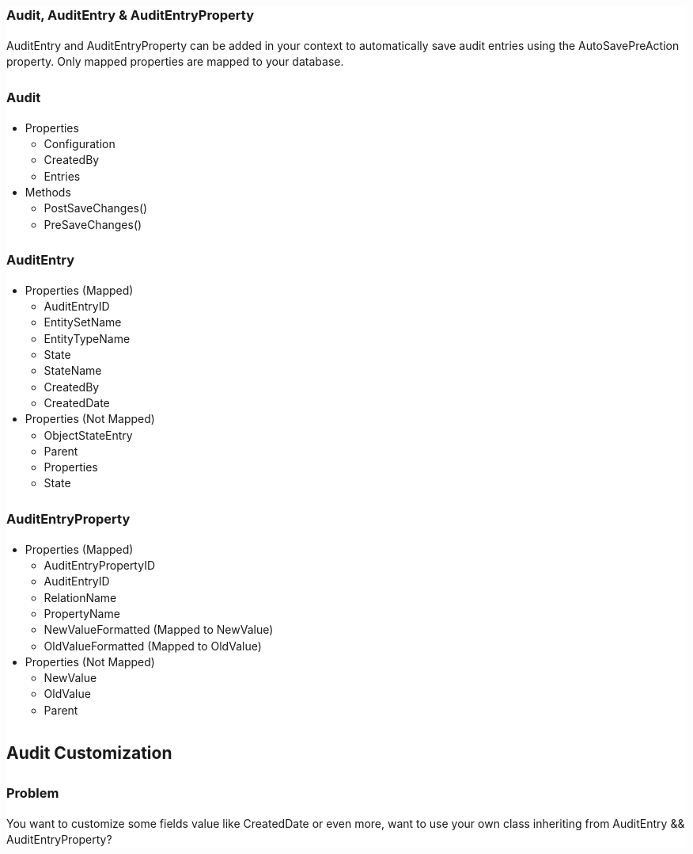 ### Audit, AuditEntry & AuditEntryProperty

AuditEntry and AuditEntryProperty can be added in your context to automatically save audit entries using the AutoSavePreAction property. Only mapped properties are mapped to your database.

### Audit

 - Properties
   - Configuration
   - CreatedBy
   - Entries
 - Methods
   - PostSaveChanges()
   - PreSaveChanges()

### AuditEntry

 - Properties (Mapped)
   - AuditEntryID
   - EntitySetName
   - EntityTypeName
   - State
   - StateName
   - CreatedBy
   - CreatedDate
 - Properties (Not Mapped)
   - ObjectStateEntry
   - Parent
   - Properties
   - State

### AuditEntryProperty

 - Properties (Mapped)
   - AuditEntryPropertyID
   - AuditEntryID
   - RelationName
   - PropertyName
   - NewValueFormatted (Mapped to NewValue)
   - OldValueFormatted (Mapped to OldValue)
 - Properties (Not Mapped)
   - NewValue
   - OldValue
   - Parent

## Audit Customization

### Problem

You want to customize some fields value like CreatedDate or even more, want to use your own class inheriting from AuditEntry && AuditEntryProperty?
